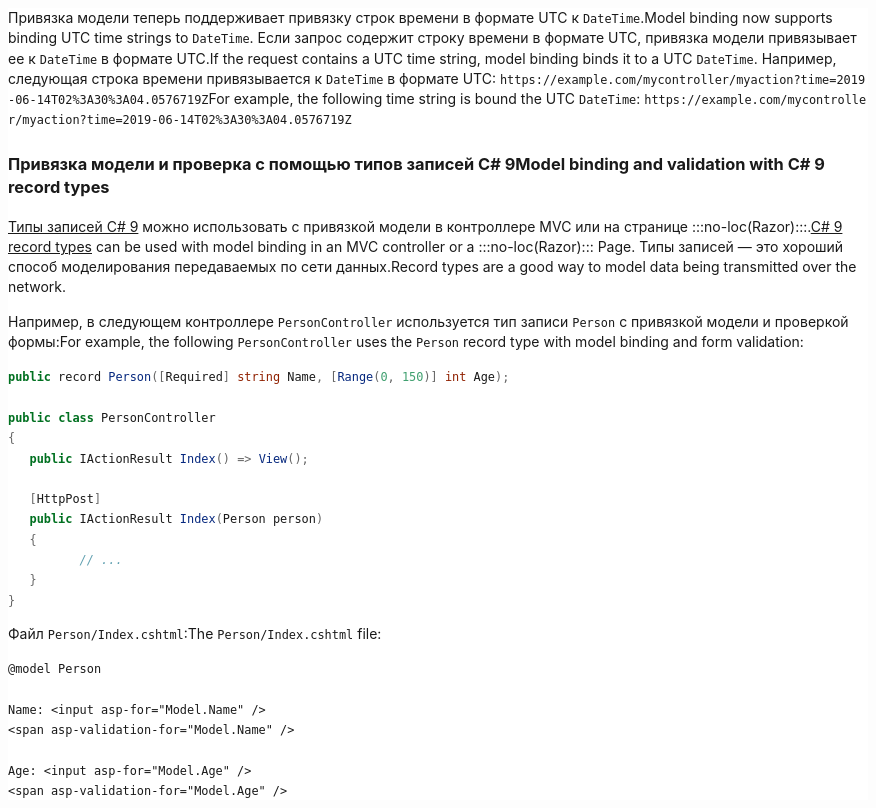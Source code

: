 <span data-ttu-id="cdb48-107">Привязка модели теперь поддерживает привязку строк времени в формате UTC к `DateTime`.</span><span class="sxs-lookup"><span data-stu-id="cdb48-107">Model binding now supports binding UTC time strings to `DateTime`.</span></span> <span data-ttu-id="cdb48-108">Если запрос содержит строку времени в формате UTC, привязка модели привязывает ее к `DateTime` в формате UTC.</span><span class="sxs-lookup"><span data-stu-id="cdb48-108">If the request contains a UTC time string, model binding binds it to a UTC `DateTime`.</span></span> <span data-ttu-id="cdb48-109">Например, следующая строка времени привязывается к `DateTime` в формате UTC: `https://example.com/mycontroller/myaction?time=2019-06-14T02%3A30%3A04.0576719Z`</span><span class="sxs-lookup"><span data-stu-id="cdb48-109">For example, the following time string is bound the UTC `DateTime`: `https://example.com/mycontroller/myaction?time=2019-06-14T02%3A30%3A04.0576719Z`</span></span>

### <a name="model-binding-and-validation-with-c-9-record-types"></a><span data-ttu-id="cdb48-110">Привязка модели и проверка с помощью типов записей C# 9</span><span class="sxs-lookup"><span data-stu-id="cdb48-110">Model binding and validation with C# 9 record types</span></span>

<span data-ttu-id="cdb48-111">[Типы записей C# 9](/dotnet/csharp/whats-new/csharp-9#record-types) можно использовать с привязкой модели в контроллере MVC или на странице :::no-loc(Razor):::.</span><span class="sxs-lookup"><span data-stu-id="cdb48-111">[C# 9 record types](/dotnet/csharp/whats-new/csharp-9#record-types) can be used with model binding in an MVC controller or a :::no-loc(Razor)::: Page.</span></span> <span data-ttu-id="cdb48-112">Типы записей — это хороший способ моделирования передаваемых по сети данных.</span><span class="sxs-lookup"><span data-stu-id="cdb48-112">Record types are a good way to model data being transmitted over the network.</span></span>

<span data-ttu-id="cdb48-113">Например, в следующем контроллере `PersonController` используется тип записи `Person` с привязкой модели и проверкой формы:</span><span class="sxs-lookup"><span data-stu-id="cdb48-113">For example, the following `PersonController` uses the `Person` record type with model binding and form validation:</span></span>

```csharp
public record Person([Required] string Name, [Range(0, 150)] int Age);

public class PersonController
{
   public IActionResult Index() => View();

   [HttpPost]
   public IActionResult Index(Person person)
   {
          // ...
   }
}
```

<span data-ttu-id="cdb48-114">Файл `Person/Index.cshtml`:</span><span class="sxs-lookup"><span data-stu-id="cdb48-114">The `Person/Index.cshtml` file:</span></span>

```cshtml
@model Person

Name: <input asp-for="Model.Name" />
<span asp-validation-for="Model.Name" />

Age: <input asp-for="Model.Age" />
<span asp-validation-for="Model.Age" />
```
